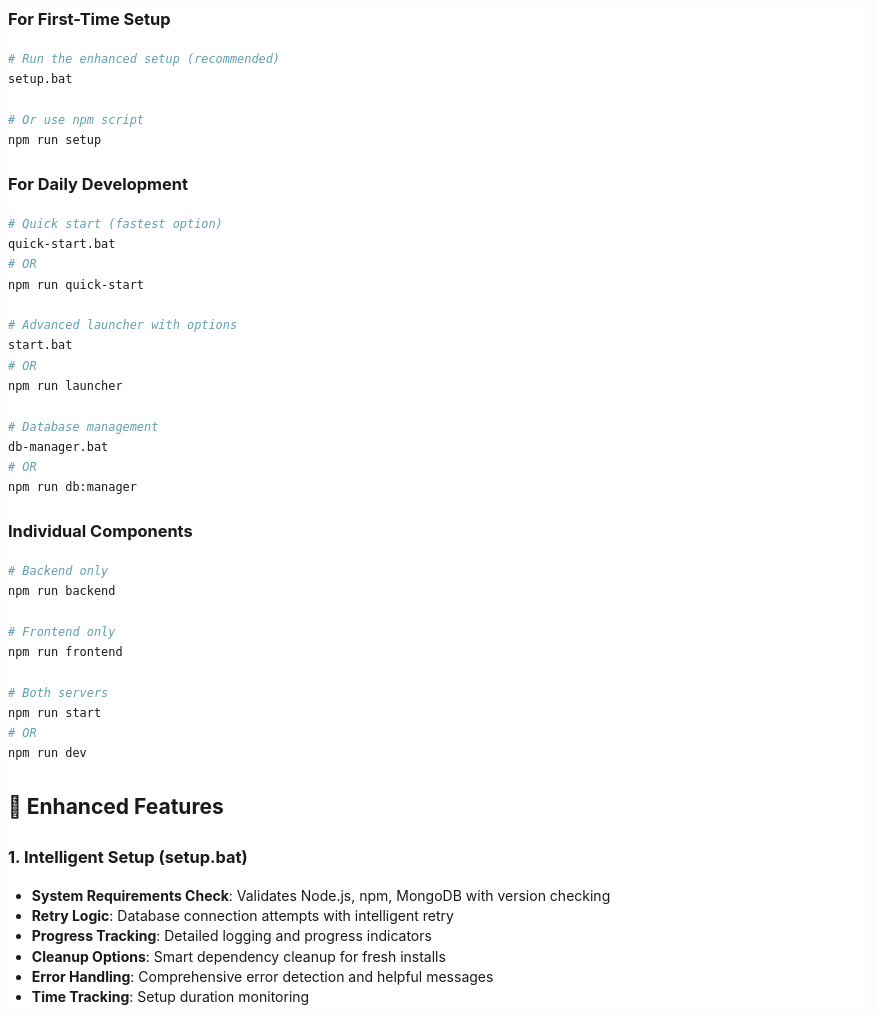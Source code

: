 ### For First-Time Setup
```bash
# Run the enhanced setup (recommended)
setup.bat

# Or use npm script
npm run setup
```

### For Daily Development
```bash
# Quick start (fastest option)
quick-start.bat
# OR
npm run quick-start

# Advanced launcher with options
start.bat
# OR
npm run launcher

# Database management
db-manager.bat
# OR
npm run db:manager
```

### Individual Components
```bash
# Backend only
npm run backend

# Frontend only  
npm run frontend

# Both servers
npm run start
# OR
npm run dev
```

## 🔧 Enhanced Features

### 1. Intelligent Setup (setup.bat)
- **System Requirements Check**: Validates Node.js, npm, MongoDB with version checking
- **Retry Logic**: Database connection attempts with intelligent retry
- **Progress Tracking**: Detailed logging and progress indicators
- **Cleanup Options**: Smart dependency cleanup for fresh installs
- **Error Handling**: Comprehensive error detection and helpful messages
- **Time Tracking**: Setup duration monitoring
